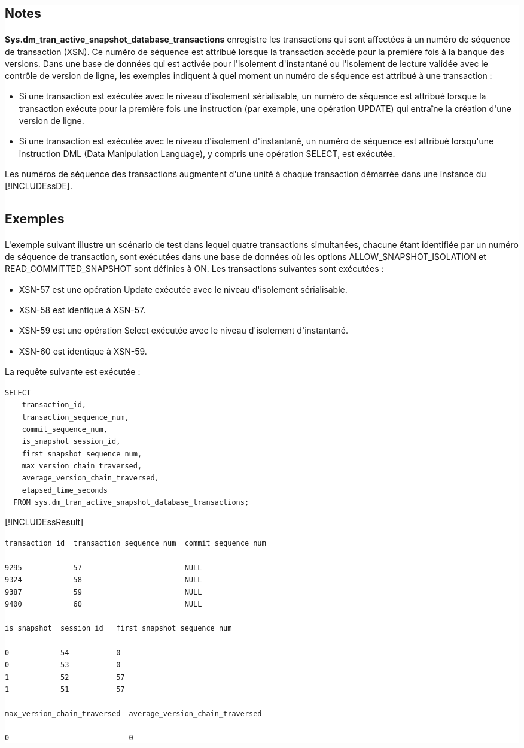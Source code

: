 ## <a name="remarks"></a>Notes  
 **Sys.dm_tran_active_snapshot_database_transactions** enregistre les transactions qui sont affectées à un numéro de séquence de transaction (XSN). Ce numéro de séquence est attribué lorsque la transaction accède pour la première fois à la banque des versions. Dans une base de données qui est activée pour l'isolement d'instantané ou l'isolement de lecture validée avec le contrôle de version de ligne, les exemples indiquent à quel moment un numéro de séquence est attribué à une transaction :  
  
-   Si une transaction est exécutée avec le niveau d'isolement sérialisable, un numéro de séquence est attribué lorsque la transaction exécute pour la première fois une instruction (par exemple, une opération UPDATE) qui entraîne la création d'une version de ligne.  
  
-   Si une transaction est exécutée avec le niveau d'isolement d'instantané, un numéro de séquence est attribué lorsqu'une instruction DML (Data Manipulation Language), y compris une opération SELECT, est exécutée.  
  
 Les numéros de séquence des transactions augmentent d'une unité à chaque transaction démarrée dans une instance du [!INCLUDE[ssDE](../../includes/ssde-md.md)].  
  
## <a name="examples"></a>Exemples  
 L'exemple suivant illustre un scénario de test dans lequel quatre transactions simultanées, chacune étant identifiée par un numéro de séquence de transaction, sont exécutées dans une base de données où les options ALLOW_SNAPSHOT_ISOLATION et READ_COMMITTED_SNAPSHOT sont définies à ON. Les transactions suivantes sont exécutées :  
  
-   XSN-57 est une opération Update exécutée avec le niveau d'isolement sérialisable.  
  
-   XSN-58 est identique à XSN-57.  
  
-   XSN-59 est une opération Select exécutée avec le niveau d'isolement d'instantané.  
  
-   XSN-60 est identique à XSN-59.  
  
 La requête suivante est exécutée :  
  
```  
SELECT   
    transaction_id,  
    transaction_sequence_num,  
    commit_sequence_num,  
    is_snapshot session_id,  
    first_snapshot_sequence_num,  
    max_version_chain_traversed,  
    average_version_chain_traversed,  
    elapsed_time_seconds  
  FROM sys.dm_tran_active_snapshot_database_transactions;  
```  
  
 [!INCLUDE[ssResult](../../includes/ssresult-md.md)]  
  
```  
transaction_id  transaction_sequence_num  commit_sequence_num  
--------------  ------------------------  -------------------  
9295            57                        NULL  
9324            58                        NULL  
9387            59                        NULL  
9400            60                        NULL  
  
is_snapshot  session_id   first_snapshot_sequence_num  
-----------  -----------  ---------------------------  
0            54           0  
0            53           0  
1            52           57  
1            51           57  
  
max_version_chain_traversed  average_version_chain_traversed  
---------------------------  -------------------------------  
0                            0  
```